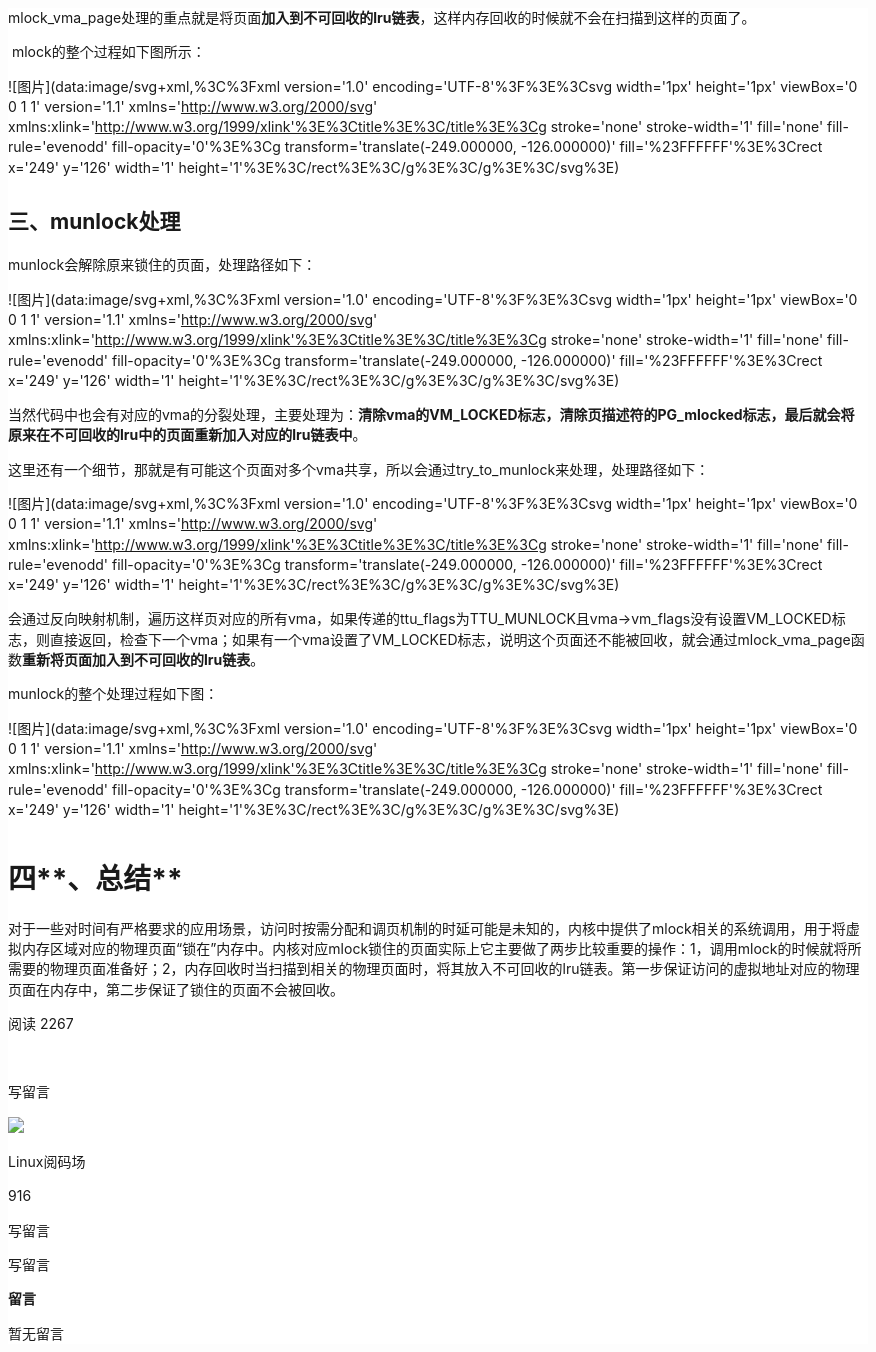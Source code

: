 mlock_vma_page处理的重点就是将页面**加入到不可回收的lru链表**，这样内存回收的时候就不会在扫描到这样的页面了。

  

 mlock的整个过程如下图所示：

  

![图片](data:image/svg+xml,%3C%3Fxml version='1.0' encoding='UTF-8'%3F%3E%3Csvg width='1px' height='1px' viewBox='0 0 1 1' version='1.1' xmlns='http://www.w3.org/2000/svg' xmlns:xlink='http://www.w3.org/1999/xlink'%3E%3Ctitle%3E%3C/title%3E%3Cg stroke='none' stroke-width='1' fill='none' fill-rule='evenodd' fill-opacity='0'%3E%3Cg transform='translate(-249.000000, -126.000000)' fill='%23FFFFFF'%3E%3Crect x='249' y='126' width='1' height='1'%3E%3C/rect%3E%3C/g%3E%3C/g%3E%3C/svg%3E)

  

  

  

## **三、munlock处理**

munlock会解除原来锁住的页面，处理路径如下：

  

![图片](data:image/svg+xml,%3C%3Fxml version='1.0' encoding='UTF-8'%3F%3E%3Csvg width='1px' height='1px' viewBox='0 0 1 1' version='1.1' xmlns='http://www.w3.org/2000/svg' xmlns:xlink='http://www.w3.org/1999/xlink'%3E%3Ctitle%3E%3C/title%3E%3Cg stroke='none' stroke-width='1' fill='none' fill-rule='evenodd' fill-opacity='0'%3E%3Cg transform='translate(-249.000000, -126.000000)' fill='%23FFFFFF'%3E%3Crect x='249' y='126' width='1' height='1'%3E%3C/rect%3E%3C/g%3E%3C/g%3E%3C/svg%3E)

  

当然代码中也会有对应的vma的分裂处理，主要处理为：**清除vma的VM_LOCKED标志，清除页描述符的PG_mlocked标志，最后就会将原来在不可回收的lru中的页面重新加入对应的lru链表中**。

这里还有一个细节，那就是有可能这个页面对多个vma共享，所以会通过try_to_munlock来处理，处理路径如下：

  

![图片](data:image/svg+xml,%3C%3Fxml version='1.0' encoding='UTF-8'%3F%3E%3Csvg width='1px' height='1px' viewBox='0 0 1 1' version='1.1' xmlns='http://www.w3.org/2000/svg' xmlns:xlink='http://www.w3.org/1999/xlink'%3E%3Ctitle%3E%3C/title%3E%3Cg stroke='none' stroke-width='1' fill='none' fill-rule='evenodd' fill-opacity='0'%3E%3Cg transform='translate(-249.000000, -126.000000)' fill='%23FFFFFF'%3E%3Crect x='249' y='126' width='1' height='1'%3E%3C/rect%3E%3C/g%3E%3C/g%3E%3C/svg%3E)

  

会通过反向映射机制，遍历这样页对应的所有vma，如果传递的ttu_flags为TTU_MUNLOCK且vma->vm_flags没有设置VM_LOCKED标志，则直接返回，检查下一个vma；如果有一个vma设置了VM_LOCKED标志，说明这个页面还不能被回收，就会通过mlock_vma_page函数**重新将页面加入到不可回收的lru链表**。

munlock的整个处理过程如下图：

  

![图片](data:image/svg+xml,%3C%3Fxml version='1.0' encoding='UTF-8'%3F%3E%3Csvg width='1px' height='1px' viewBox='0 0 1 1' version='1.1' xmlns='http://www.w3.org/2000/svg' xmlns:xlink='http://www.w3.org/1999/xlink'%3E%3Ctitle%3E%3C/title%3E%3Cg stroke='none' stroke-width='1' fill='none' fill-rule='evenodd' fill-opacity='0'%3E%3Cg transform='translate(-249.000000, -126.000000)' fill='%23FFFFFF'%3E%3Crect x='249' y='126' width='1' height='1'%3E%3C/rect%3E%3C/g%3E%3C/g%3E%3C/svg%3E)

  

  

  

# **四****、总结**

对于一些对时间有严格要求的应用场景，访问时按需分配和调页机制的时延可能是未知的，内核中提供了mlock相关的系统调用，用于将虚拟内存区域对应的物理页面“锁在”内存中。内核对应mlock锁住的页面实际上它主要做了两步比较重要的操作：1，调用mlock的时候就将所需要的物理页面准备好；2，内存回收时当扫描到相关的物理页面时，将其放入不可回收的lru链表。第一步保证访问的虚拟地址对应的物理页面在内存中，第二步保证了锁住的页面不会被回收。

阅读 2267

​

写留言

[](javacript:;)

![](http://mmbiz.qpic.cn/mmbiz_png/YHBSoNHqDiaH5V6ycE2TlM9McXhAbaV9aUBaTAibVhLibXH1rL4JTMb2eoQfdCicTm4wycOsopO82jG3szvYF3mTJw/300?wx_fmt=png&wxfrom=18)

Linux阅码场

916

写留言

写留言

**留言**

暂无留言